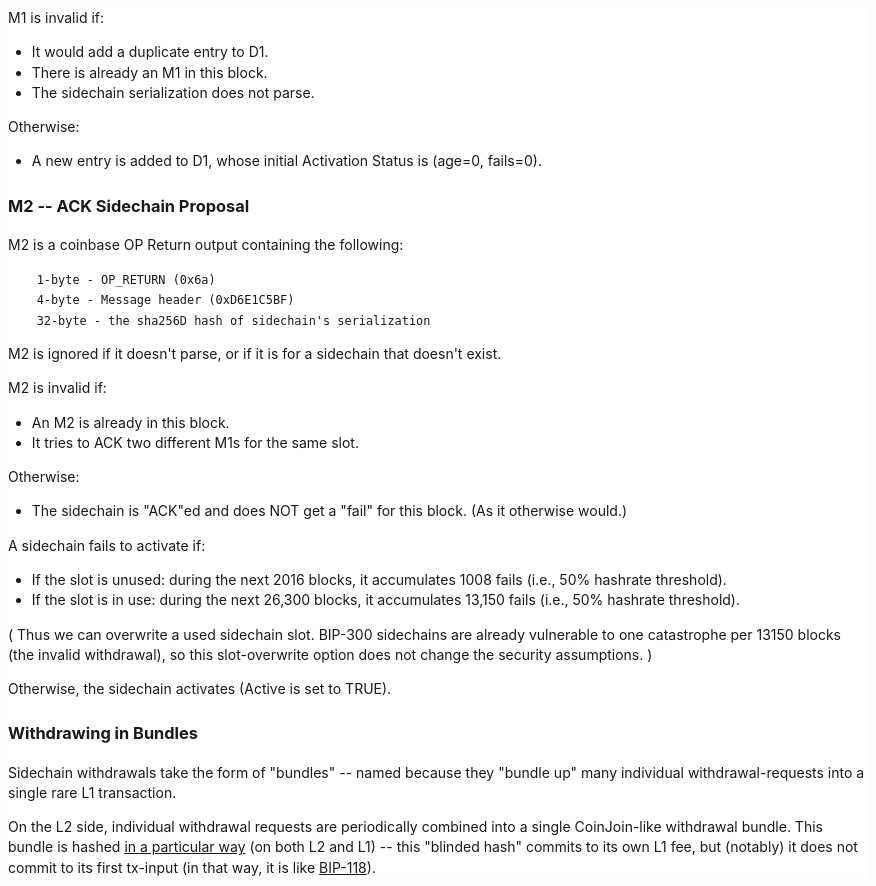 

M1 is invalid if:

*  It would add a duplicate entry to D1.
*  There is already an M1 in this block.
*  The sidechain serialization does not parse.


Otherwise:

*  A new entry is added to D1, whose initial Activation Status is (age=0, fails=0).



<h3> M2 -- ACK Sidechain Proposal </h3>


M2 is a coinbase OP Return output containing the following:

```
    1-byte - OP_RETURN (0x6a)
    4-byte - Message header (0xD6E1C5BF)
    32-byte - the sha256D hash of sidechain's serialization
```



M2 is ignored if it doesn't parse, or if it is for a sidechain that doesn't exist.

M2 is invalid if:

*  An M2 is already in this block.
*  It tries to ACK two different M1s for the same slot.


Otherwise:

*  The sidechain is "ACK"ed and does NOT get a "fail" for this block. (As it otherwise would.)


A sidechain fails to activate if:

*  If the slot is unused: during the next 2016 blocks, it accumulates 1008 fails (i.e., 50% hashrate threshold).
*  If the slot is in use: during the next 26,300 blocks, it accumulates 13,150 fails (i.e., 50% hashrate threshold).


( Thus we can overwrite a used sidechain slot. BIP-300 sidechains are already vulnerable to one catastrophe per 13150 blocks (the invalid withdrawal), so this slot-overwrite option does not change the security assumptions. )

Otherwise, the sidechain activates (Active is set to TRUE).


<h3> Withdrawing in Bundles </h3>


Sidechain withdrawals take the form of "bundles" -- named because they "bundle up" many individual withdrawal-requests into a single rare L1 transaction.

On the L2 side, individual withdrawal requests are periodically combined into a single CoinJoin-like withdrawal bundle. This bundle is hashed <a href="https://github.com/LayerTwo-Labs/bip300301_messages/blob/master/src/lib.rs#L374C1-L419C2" target="_blank">in a particular way</a> (on both L2 and L1) -- this "blinded hash" commits to its own L1 fee, but (notably) it does not commit to its first tx-input (in that way, it is like <a href="/118" target="_blank">BIP-118</a>).
